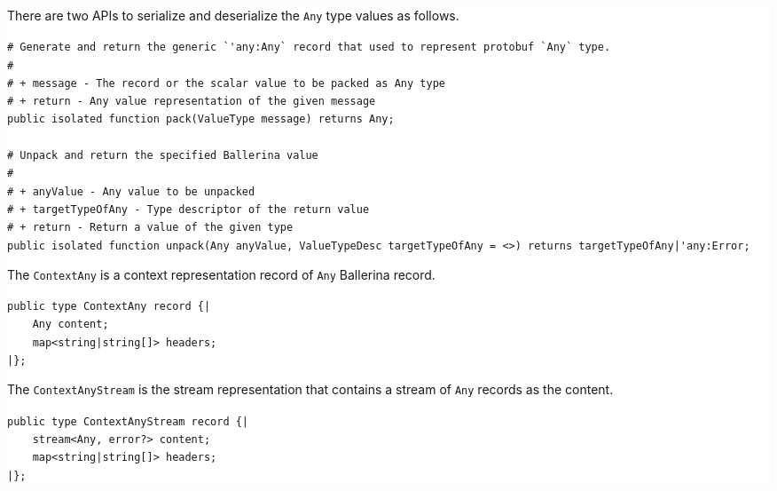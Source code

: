There are two APIs to serialize and deserialize the `Any` type values as follows.

```ballerina
# Generate and return the generic `'any:Any` record that used to represent protobuf `Any` type.
#
# + message - The record or the scalar value to be packed as Any type
# + return - Any value representation of the given message  
public isolated function pack(ValueType message) returns Any;

# Unpack and return the specified Ballerina value
#
# + anyValue - Any value to be unpacked
# + targetTypeOfAny - Type descriptor of the return value
# + return - Return a value of the given type  
public isolated function unpack(Any anyValue, ValueTypeDesc targetTypeOfAny = <>) returns targetTypeOfAny|'any:Error;
```

The `ContextAny` is a context representation record of `Any` Ballerina record.
```ballerina
public type ContextAny record {|
    Any content;
    map<string|string[]> headers;
|};
```

The `ContextAnyStream` is the stream representation that contains a stream of `Any` records as the content.
```ballerina
public type ContextAnyStream record {|
    stream<Any, error?> content;
    map<string|string[]> headers;
|};
```

